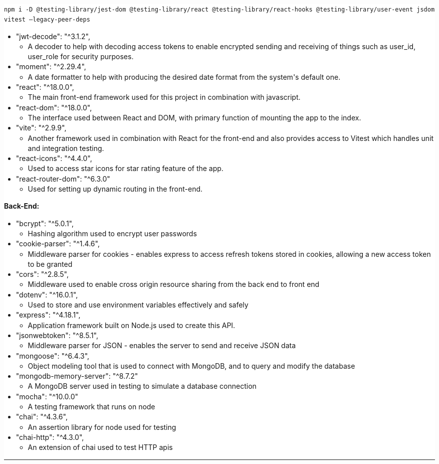```npm i -D @testing-library/jest-dom @testing-library/react @testing-library/react-hooks @testing-library/user-event jsdom vitest –legacy-peer-deps```
- "jwt-decode": "^3.1.2",
  - A decoder to help with decoding access tokens to enable encrypted sending and receiving of things such as user_id, user_role for security purposes.
- "moment": "^2.29.4",
  - A date formatter to help with producing the desired date format from the system's default one.
- "react": "^18.0.0",
  - The main front-end framework used for this project in combination with javascript.
- "react-dom": "^18.0.0",
  - The interface used between React and DOM, with primary function of mounting the app to the index.
- "vite": "^2.9.9",
  - Another framework used in combination with React for the front-end and also provides access to Vitest which handles unit and integration testing.
- "react-icons": "^4.4.0",
  - Used to access star icons for star rating feature of the app.
- "react-router-dom": "^6.3.0"
  - Used for setting up dynamic routing in the front-end.

**Back-End:**
- "bcrypt": "^5.0.1",
  - Hashing algorithm used to encrypt user passwords
- "cookie-parser": "^1.4.6",
  - Middleware parser for cookies - enables express to access refresh tokens stored in cookies, allowing a new access token to be granted
- "cors": "^2.8.5",
  - Middleware used to enable cross origin resource sharing from the back end to front end
- "dotenv": "^16.0.1",
  - Used to store and use environment variables effectively and safely
- "express": "^4.18.1",
  - Application framework built on Node.js used to create this API.
- "jsonwebtoken": "^8.5.1",
  - Middleware parser for JSON - enables the server to send and receive JSON data
- "mongoose": "^6.4.3",
  - Object modeling tool that is used to connect with MongoDB, and to query and modify the database
- "mongodb-memory-server": "^8.7.2"
  - A MongoDB server used in testing to simulate a database connection
- "mocha": "^10.0.0"
  - A testing framework that runs on node 
- "chai": "^4.3.6",
  - An assertion library for node used for testing
- "chai-http": "^4.3.0",
  - An extension of chai used to test HTTP apis


---